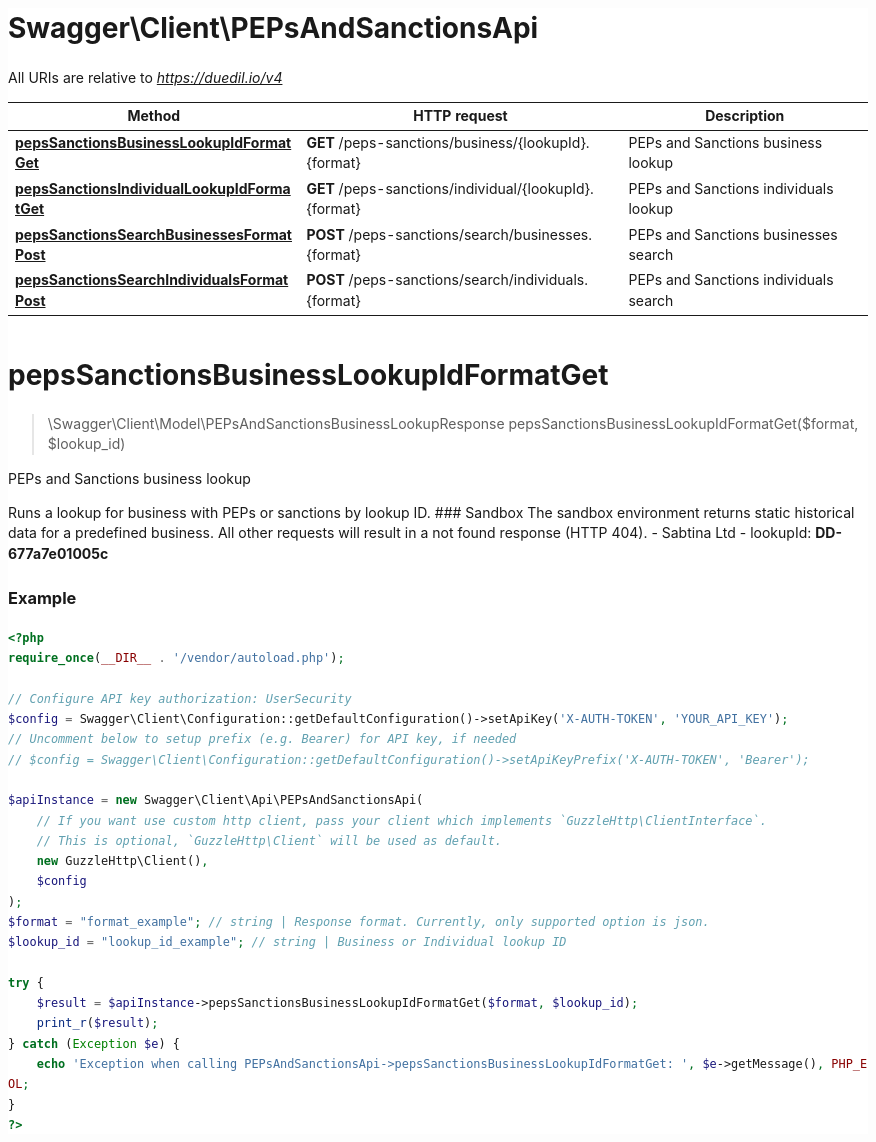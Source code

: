 # Swagger\Client\PEPsAndSanctionsApi

All URIs are relative to *https://duedil.io/v4*

Method | HTTP request | Description
------------- | ------------- | -------------
[**pepsSanctionsBusinessLookupIdFormatGet**](PEPsAndSanctionsApi.md#pepsSanctionsBusinessLookupIdFormatGet) | **GET** /peps-sanctions/business/{lookupId}.{format} | PEPs and Sanctions business lookup
[**pepsSanctionsIndividualLookupIdFormatGet**](PEPsAndSanctionsApi.md#pepsSanctionsIndividualLookupIdFormatGet) | **GET** /peps-sanctions/individual/{lookupId}.{format} | PEPs and Sanctions individuals lookup
[**pepsSanctionsSearchBusinessesFormatPost**](PEPsAndSanctionsApi.md#pepsSanctionsSearchBusinessesFormatPost) | **POST** /peps-sanctions/search/businesses.{format} | PEPs and Sanctions businesses search
[**pepsSanctionsSearchIndividualsFormatPost**](PEPsAndSanctionsApi.md#pepsSanctionsSearchIndividualsFormatPost) | **POST** /peps-sanctions/search/individuals.{format} | PEPs and Sanctions individuals search


# **pepsSanctionsBusinessLookupIdFormatGet**
> \Swagger\Client\Model\PEPsAndSanctionsBusinessLookupResponse pepsSanctionsBusinessLookupIdFormatGet($format, $lookup_id)

PEPs and Sanctions business lookup

Runs a lookup for business with PEPs or sanctions by lookup ID. ### Sandbox The sandbox environment returns static historical data for a predefined business.  All other requests will result in a not found response (HTTP 404).  - Sabtina Ltd - lookupId: **DD-677a7e01005c**

### Example
```php
<?php
require_once(__DIR__ . '/vendor/autoload.php');

// Configure API key authorization: UserSecurity
$config = Swagger\Client\Configuration::getDefaultConfiguration()->setApiKey('X-AUTH-TOKEN', 'YOUR_API_KEY');
// Uncomment below to setup prefix (e.g. Bearer) for API key, if needed
// $config = Swagger\Client\Configuration::getDefaultConfiguration()->setApiKeyPrefix('X-AUTH-TOKEN', 'Bearer');

$apiInstance = new Swagger\Client\Api\PEPsAndSanctionsApi(
    // If you want use custom http client, pass your client which implements `GuzzleHttp\ClientInterface`.
    // This is optional, `GuzzleHttp\Client` will be used as default.
    new GuzzleHttp\Client(),
    $config
);
$format = "format_example"; // string | Response format. Currently, only supported option is json.
$lookup_id = "lookup_id_example"; // string | Business or Individual lookup ID

try {
    $result = $apiInstance->pepsSanctionsBusinessLookupIdFormatGet($format, $lookup_id);
    print_r($result);
} catch (Exception $e) {
    echo 'Exception when calling PEPsAndSanctionsApi->pepsSanctionsBusinessLookupIdFormatGet: ', $e->getMessage(), PHP_EOL;
}
?>
```
